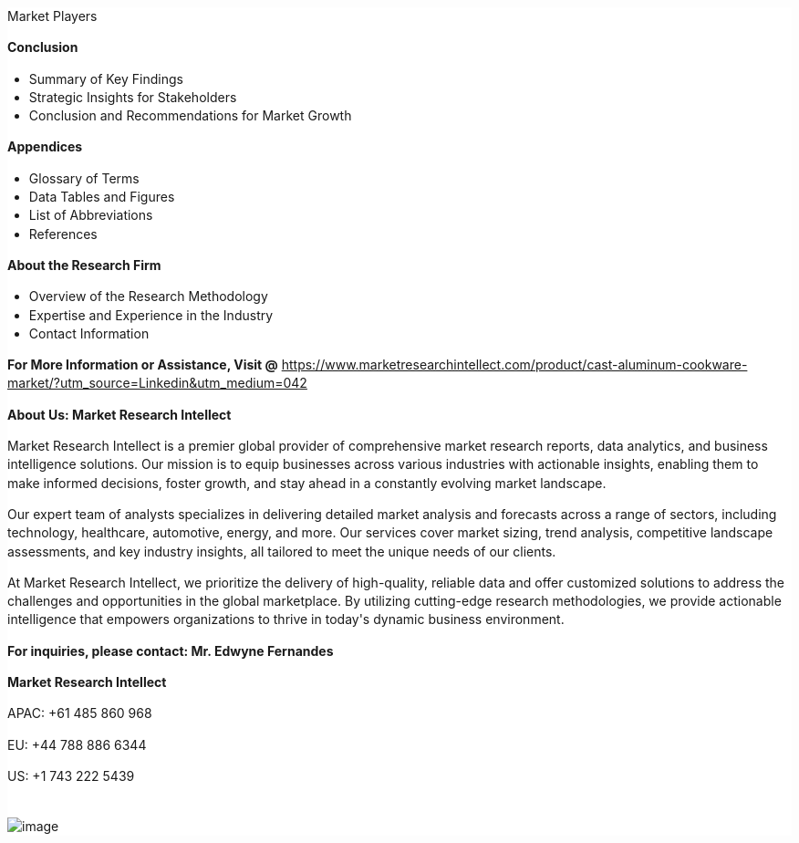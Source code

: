 Market Players</li></ul><p><strong>Conclusion</strong></p><ul><li>Summary of Key Findings</li><li>Strategic Insights for Stakeholders</li><li>Conclusion and Recommendations for Market Growth</li></ul><p><strong>Appendices</strong></p><ul><li>Glossary of Terms</li><li>Data Tables and Figures</li><li>List of Abbreviations</li><li>References</li></ul><p><strong>About the Research Firm</strong></p><ul><li>Overview of the Research Methodology</li><li>Expertise and Experience in the Industry</li><li>Contact Information</li></ul></div><div class="article-main__content" data-test-id="publishing-text-block"><p><span class="font-[700]"><strong>For More Information or Assistance, Visit @</strong>&nbsp;<a href="https://www.marketresearchintellect.com/product/cast-aluminum-cookware-market/?utm_source=Linkedin&utm_medium=042">https://www.marketresearchintellect.com/product/cast-aluminum-cookware-market/?utm_source=Linkedin&utm_medium=042</a></span></p><p><strong>About Us: Market Research Intellect</strong></p><p>Market Research Intellect is a premier global provider of comprehensive market research reports, data analytics, and business intelligence solutions. Our mission is to equip businesses across various industries with actionable insights, enabling them to make informed decisions, foster growth, and stay ahead in a constantly evolving market landscape.</p><p>Our expert team of analysts specializes in delivering detailed market analysis and forecasts across a range of sectors, including technology, healthcare, automotive, energy, and more. Our services cover market sizing, trend analysis, competitive landscape assessments, and key industry insights, all tailored to meet the unique needs of our clients.</p><p>At Market Research Intellect, we prioritize the delivery of high-quality, reliable data and offer customized solutions to address the challenges and opportunities in the global marketplace. By utilizing cutting-edge research methodologies, we provide actionable intelligence that empowers organizations to thrive in today's dynamic business environment.</p><p><strong>For inquiries, please contact: Mr. Edwyne Fernandes</strong></p><p><strong>Market Research Intellect</strong></p><p>APAC: +61 485 860 968</p><p>EU: +44 788 886 6344</p><p>US: +1 743 222 5439</p></div><div class="article-main__content" data-test-id="publishing-text-block">&nbsp;</div>
![image](https://github.com/user-attachments/assets/004490a0-ed5e-448e-aff7-ae0d8d280189)
